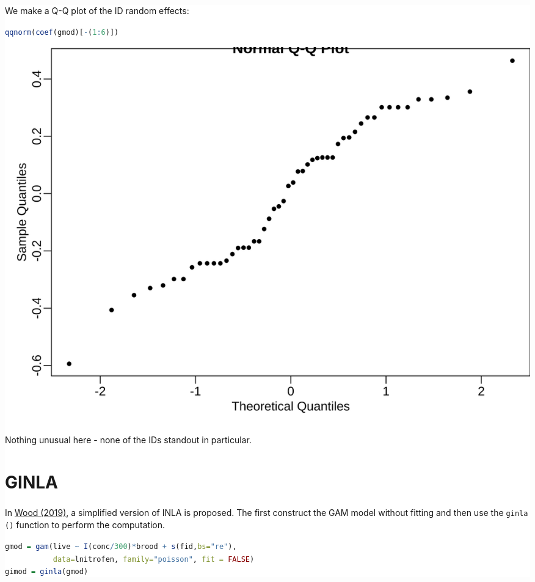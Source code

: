 We make a Q-Q plot of the ID random effects:

``` r
qqnorm(coef(gmod)[-(1:6)])
```

<img src="figs/fig-gamqq-1..svg" id="fig-gamqq" />

Nothing unusual here - none of the IDs standout in particular.

# GINLA

In [Wood (2019)](https://doi.org/10.1093/biomet/asz044), a simplified
version of INLA is proposed. The first construct the GAM model without
fitting and then use the `ginla()` function to perform the computation.

``` r
gmod = gam(live ~ I(conc/300)*brood + s(fid,bs="re"), 
           data=lnitrofen, family="poisson", fit = FALSE)
gimod = ginla(gmod)
```
